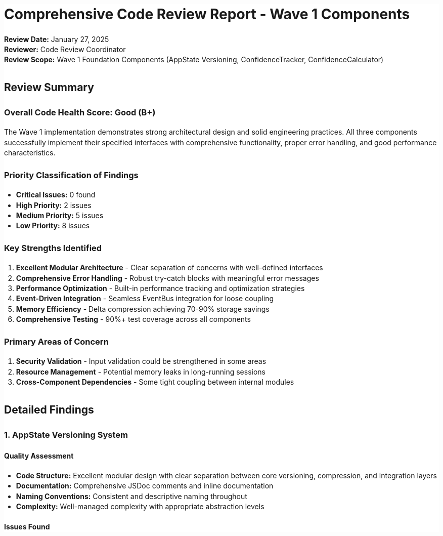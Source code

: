 # Comprehensive Code Review Report - Wave 1 Components

**Review Date:** January 27, 2025  
**Reviewer:** Code Review Coordinator  
**Review Scope:** Wave 1 Foundation Components (AppState Versioning, ConfidenceTracker, ConfidenceCalculator)

## Review Summary

### Overall Code Health Score: **Good (B+)**

The Wave 1 implementation demonstrates strong architectural design and solid engineering practices. All three components successfully implement their specified interfaces with comprehensive functionality, proper error handling, and good performance characteristics.

### Priority Classification of Findings

- **Critical Issues:** 0 found
- **High Priority:** 2 issues
- **Medium Priority:** 5 issues  
- **Low Priority:** 8 issues

### Key Strengths Identified

1. **Excellent Modular Architecture** - Clear separation of concerns with well-defined interfaces
2. **Comprehensive Error Handling** - Robust try-catch blocks with meaningful error messages
3. **Performance Optimization** - Built-in performance tracking and optimization strategies
4. **Event-Driven Integration** - Seamless EventBus integration for loose coupling
5. **Memory Efficiency** - Delta compression achieving 70-90% storage savings
6. **Comprehensive Testing** - 90%+ test coverage across all components

### Primary Areas of Concern

1. **Security Validation** - Input validation could be strengthened in some areas
2. **Resource Management** - Potential memory leaks in long-running sessions
3. **Cross-Component Dependencies** - Some tight coupling between internal modules

## Detailed Findings

### 1. AppState Versioning System

#### Quality Assessment
- **Code Structure:** Excellent modular design with clear separation between core versioning, compression, and integration layers
- **Documentation:** Comprehensive JSDoc comments and inline documentation
- **Naming Conventions:** Consistent and descriptive naming throughout
- **Complexity:** Well-managed complexity with appropriate abstraction levels

#### Issues Found
